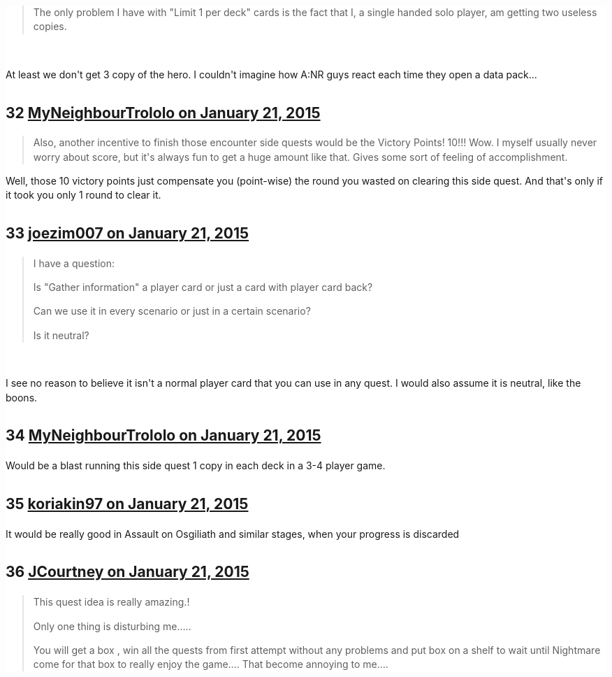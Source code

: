 > The only problem I have with "Limit 1 per deck" cards is the fact that I, a single handed solo player, am getting two useless copies. 

 

At least we don't get 3 copy of the hero. I couldn't imagine how A:NR guys react each time they open a data pack...

## 32 [MyNeighbourTrololo on January 21, 2015](https://community.fantasyflightgames.com/topic/132567-shall-we-turn-east-or-west/?do=findComment&comment=1415363)

> Also, another incentive to finish those encounter side quests would be the Victory Points! 10!!! Wow. I myself usually never worry about score, but it's always fun to get a huge amount like that. Gives some sort of feeling of accomplishment.

Well, those 10 victory points just compensate you (point-wise) the round you wasted on clearing this side quest. And that's only if it took you only 1 round to clear it.

## 33 [joezim007 on January 21, 2015](https://community.fantasyflightgames.com/topic/132567-shall-we-turn-east-or-west/?do=findComment&comment=1415611)

> I have a question:
> 
> Is "Gather information" a player card or just a card with player card back?
> 
> Can we use it in every scenario or just in a certain scenario?
> 
> Is it neutral?

 

I see no reason to believe it isn't a normal player card that you can use in any quest. I would also assume it is neutral, like the boons.

## 34 [MyNeighbourTrololo on January 21, 2015](https://community.fantasyflightgames.com/topic/132567-shall-we-turn-east-or-west/?do=findComment&comment=1415639)

Would be a blast running this side quest 1 copy in each deck in a 3-4 player game.

## 35 [koriakin97 on January 21, 2015](https://community.fantasyflightgames.com/topic/132567-shall-we-turn-east-or-west/?do=findComment&comment=1415930)

It would be really good in Assault on Osgiliath and similar stages, when your progress is discarded

## 36 [JCourtney on January 21, 2015](https://community.fantasyflightgames.com/topic/132567-shall-we-turn-east-or-west/?do=findComment&comment=1416157)

> This quest idea is really amazing.!
> 
> Only one thing is disturbing me…..
> 
> You will get a box , win all the quests from first attempt without any problems and put box on a shelf to wait until Nightmare come for that box to really enjoy the game…. That become annoying to me….
